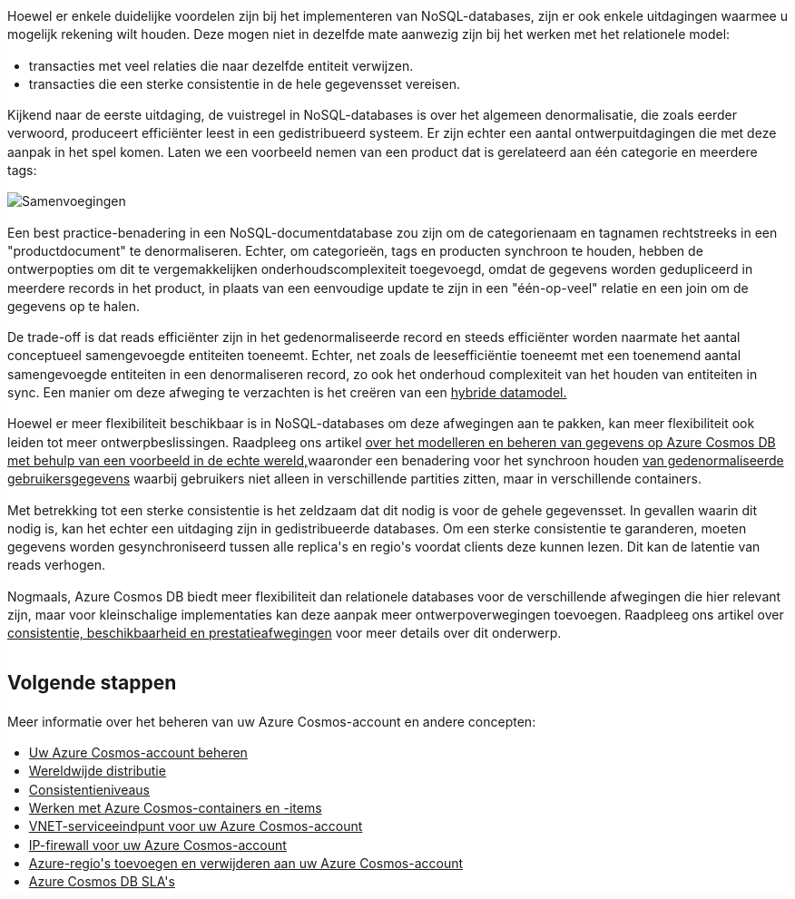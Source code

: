 Hoewel er enkele duidelijke voordelen zijn bij het implementeren van NoSQL-databases, zijn er ook enkele uitdagingen waarmee u mogelijk rekening wilt houden. Deze mogen niet in dezelfde mate aanwezig zijn bij het werken met het relationele model:

* transacties met veel relaties die naar dezelfde entiteit verwijzen.
* transacties die een sterke consistentie in de hele gegevensset vereisen.

Kijkend naar de eerste uitdaging, de vuistregel in NoSQL-databases is over het algemeen denormalisatie, die zoals eerder verwoord, produceert efficiënter leest in een gedistribueerd systeem. Er zijn echter een aantal ontwerpuitdagingen die met deze aanpak in het spel komen. Laten we een voorbeeld nemen van een product dat is gerelateerd aan één categorie en meerdere tags:

![Samenvoegingen](./media/relational-or-nosql/many-joins.png)

Een best practice-benadering in een NoSQL-documentdatabase zou zijn om de categorienaam en tagnamen rechtstreeks in een "productdocument" te denormaliseren. Echter, om categorieën, tags en producten synchroon te houden, hebben de ontwerpopties om dit te vergemakkelijken onderhoudscomplexiteit toegevoegd, omdat de gegevens worden gedupliceerd in meerdere records in het product, in plaats van een eenvoudige update te zijn in een "één-op-veel" relatie en een join om de gegevens op te halen. 

De trade-off is dat reads efficiënter zijn in het gedenormaliseerde record en steeds efficiënter worden naarmate het aantal conceptueel samengevoegde entiteiten toeneemt. Echter, net zoals de leesefficiëntie toeneemt met een toenemend aantal samengevoegde entiteiten in een denormaliseren record, zo ook het onderhoud complexiteit van het houden van entiteiten in sync. Een manier om deze afweging te verzachten is het creëren van een [hybride datamodel.](https://docs.microsoft.com/azure/cosmos-db/modeling-data#hybrid-data-models)

Hoewel er meer flexibiliteit beschikbaar is in NoSQL-databases om deze afwegingen aan te pakken, kan meer flexibiliteit ook leiden tot meer ontwerpbeslissingen. Raadpleeg ons artikel [over het modelleren en beheren van gegevens op Azure Cosmos DB met behulp van een voorbeeld in de echte wereld,](https://docs.microsoft.com/azure/cosmos-db/how-to-model-partition-example)waaronder een benadering voor het synchroon houden [van gedenormaliseerde gebruikersgegevens](https://docs.microsoft.com/azure/cosmos-db/how-to-model-partition-example#denormalizing-usernames) waarbij gebruikers niet alleen in verschillende partities zitten, maar in verschillende containers.

Met betrekking tot een sterke consistentie is het zeldzaam dat dit nodig is voor de gehele gegevensset. In gevallen waarin dit nodig is, kan het echter een uitdaging zijn in gedistribueerde databases. Om een sterke consistentie te garanderen, moeten gegevens worden gesynchroniseerd tussen alle replica's en regio's voordat clients deze kunnen lezen. Dit kan de latentie van reads verhogen.

Nogmaals, Azure Cosmos DB biedt meer flexibiliteit dan relationele databases voor de verschillende afwegingen die hier relevant zijn, maar voor kleinschalige implementaties kan deze aanpak meer ontwerpoverwegingen toevoegen. Raadpleeg ons artikel over [consistentie, beschikbaarheid en prestatieafwegingen](https://docs.microsoft.com/azure/cosmos-db/consistency-levels-tradeoffs) voor meer details over dit onderwerp.

## <a name="next-steps"></a>Volgende stappen

Meer informatie over het beheren van uw Azure Cosmos-account en andere concepten:

* [Uw Azure Cosmos-account beheren](how-to-manage-database-account.md)
* [Wereldwijde distributie](distribute-data-globally.md)
* [Consistentieniveaus](consistency-levels.md)
* [Werken met Azure Cosmos-containers en -items](databases-containers-items.md)
* [VNET-serviceeindpunt voor uw Azure Cosmos-account](vnet-service-endpoint.md)
* [IP-firewall voor uw Azure Cosmos-account](firewall-support.md)
* [Azure-regio's toevoegen en verwijderen aan uw Azure Cosmos-account](how-to-manage-database-account.md)
* [Azure Cosmos DB SLA's](https://azure.microsoft.com/support/legal/sla/cosmos-db/v1_2/)
